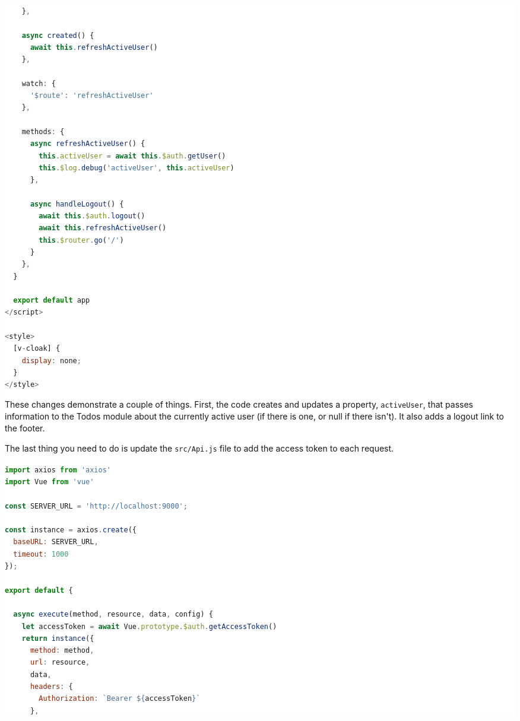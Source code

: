 ```js
    },

    async created() {
      await this.refreshActiveUser()
    },

    watch: {
      '$route': 'refreshActiveUser'
    },

    methods: {
      async refreshActiveUser() {
        this.activeUser = await this.$auth.getUser()
        this.$log.debug('activeUser', this.activeUser)
      },

      async handleLogout() {
        await this.$auth.logout()
        await this.refreshActiveUser()
        this.$router.go('/')
      }
    },
  }

  export default app
</script>

<style>
  [v-cloak] {
    display: none;
  }
</style>

```

These changes demonstrate a couple of things. First, the code creates and updates a property, `activeUser`, that passes information to the Todos module about the currently active user (if there is one, or null if there isn't). It also adds a logout link to the footer.

The last thing you need to do is update the `src/Api.js` file to add the access token to each request.

```js
import axios from 'axios'
import Vue from 'vue'

const SERVER_URL = 'http://localhost:9000';

const instance = axios.create({
  baseURL: SERVER_URL,
  timeout: 1000
});

export default {

  async execute(method, resource, data, config) {
    let accessToken = await Vue.prototype.$auth.getAccessToken()
    return instance({
      method: method,
      url: resource,
      data,
      headers: {
        Authorization: `Bearer ${accessToken}`
      },
```